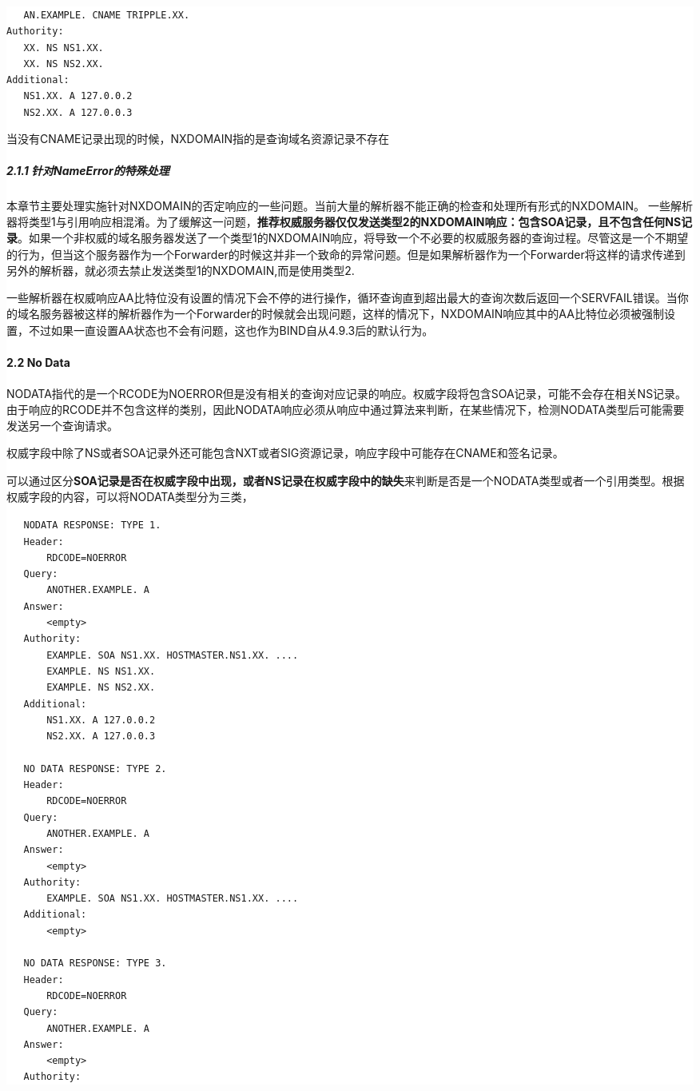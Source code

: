 ```
   AN.EXAMPLE. CNAME TRIPPLE.XX.
Authority:
   XX. NS NS1.XX.
   XX. NS NS2.XX.
Additional:
   NS1.XX. A 127.0.0.2
   NS2.XX. A 127.0.0.3
```

当没有CNAME记录出现的时候，NXDOMAIN指的是查询域名资源记录不存在

##### 2.1.1 针对NameError的特殊处理

本章节主要处理实施针对NXDOMAIN的否定响应的一些问题。当前大量的解析器不能正确的检查和处理所有形式的NXDOMAIN。 一些解析器将类型1与引用响应相混淆。为了缓解这一问题，**推荐权威服务器仅仅发送类型2的NXDOMAIN响应：包含SOA记录，且不包含任何NS记录**。如果一个非权威的域名服务器发送了一个类型1的NXDOMAIN响应，将导致一个不必要的权威服务器的查询过程。尽管这是一个不期望的行为，但当这个服务器作为一个Forwarder的时候这并非一个致命的异常问题。但是如果解析器作为一个Forwarder将这样的请求传递到另外的解析器，就必须去禁止发送类型1的NXDOMAIN,而是使用类型2.

一些解析器在权威响应AA比特位没有设置的情况下会不停的进行操作，循环查询直到超出最大的查询次数后返回一个SERVFAIL错误。当你的域名服务器被这样的解析器作为一个Forwarder的时候就会出现问题，这样的情况下，NXDOMAIN响应其中的AA比特位必须被强制设置，不过如果一直设置AA状态也不会有问题，这也作为BIND自从4.9.3后的默认行为。

#### 2.2 No Data

NODATA指代的是一个RCODE为NOERROR但是没有相关的查询对应记录的响应。权威字段将包含SOA记录，可能不会存在相关NS记录。由于响应的RCODE并不包含这样的类别，因此NODATA响应必须从响应中通过算法来判断，在某些情况下，检测NODATA类型后可能需要发送另一个查询请求。

权威字段中除了NS或者SOA记录外还可能包含NXT或者SIG资源记录，响应字段中可能存在CNAME和签名记录。

可以通过区分**SOA记录是否在权威字段中出现，或者NS记录在权威字段中的缺失**来判断是否是一个NODATA类型或者一个引用类型。根据权威字段的内容，可以将NODATA类型分为三类，

```
   NODATA RESPONSE: TYPE 1.
   Header:
       RDCODE=NOERROR
   Query:
       ANOTHER.EXAMPLE. A
   Answer:
       <empty>
   Authority:
       EXAMPLE. SOA NS1.XX. HOSTMASTER.NS1.XX. ....
       EXAMPLE. NS NS1.XX.
       EXAMPLE. NS NS2.XX.
   Additional:
       NS1.XX. A 127.0.0.2
       NS2.XX. A 127.0.0.3

   NO DATA RESPONSE: TYPE 2.
   Header:
       RDCODE=NOERROR
   Query:
       ANOTHER.EXAMPLE. A
   Answer:
       <empty>
   Authority:
       EXAMPLE. SOA NS1.XX. HOSTMASTER.NS1.XX. ....
   Additional:
       <empty>

   NO DATA RESPONSE: TYPE 3.
   Header:
       RDCODE=NOERROR
   Query:
       ANOTHER.EXAMPLE. A
   Answer:
       <empty>
   Authority:
```